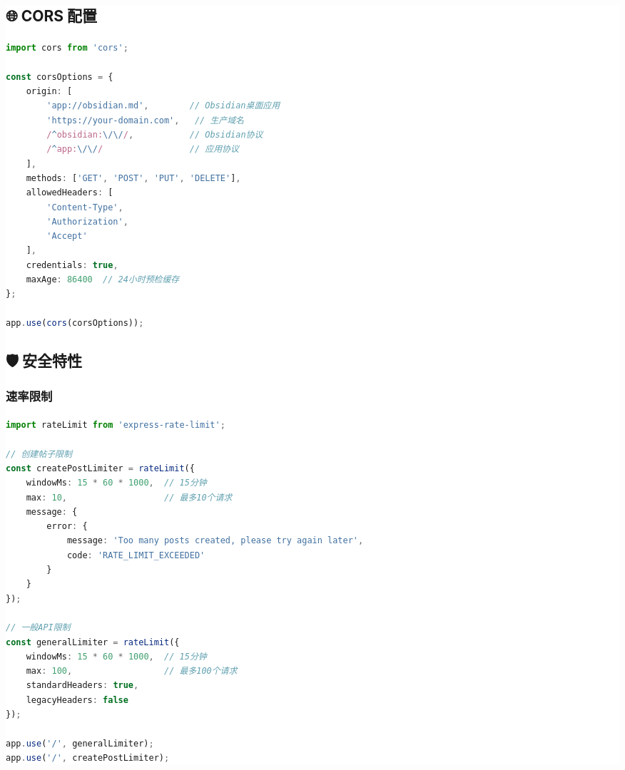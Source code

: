 ## 🌐 CORS 配置

```typescript
import cors from 'cors';

const corsOptions = {
    origin: [
        'app://obsidian.md',        // Obsidian桌面应用
        'https://your-domain.com',   // 生产域名
        /^obsidian:\/\//,           // Obsidian协议
        /^app:\/\//                 // 应用协议
    ],
    methods: ['GET', 'POST', 'PUT', 'DELETE'],
    allowedHeaders: [
        'Content-Type',
        'Authorization',
        'Accept'
    ],
    credentials: true,
    maxAge: 86400  // 24小时预检缓存
};

app.use(cors(corsOptions));
```

## 🛡️ 安全特性

### 速率限制

```typescript
import rateLimit from 'express-rate-limit';

// 创建帖子限制
const createPostLimiter = rateLimit({
    windowMs: 15 * 60 * 1000,  // 15分钟
    max: 10,                   // 最多10个请求
    message: {
        error: {
            message: 'Too many posts created, please try again later',
            code: 'RATE_LIMIT_EXCEEDED'
        }
    }
});

// 一般API限制
const generalLimiter = rateLimit({
    windowMs: 15 * 60 * 1000,  // 15分钟
    max: 100,                  // 最多100个请求
    standardHeaders: true,
    legacyHeaders: false
});

app.use('/', generalLimiter);
app.use('/', createPostLimiter);
```
